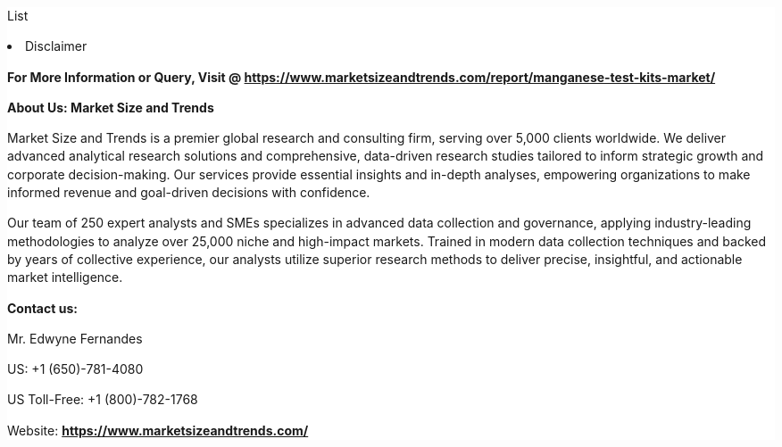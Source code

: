 List</li><li>Disclaimer</li></ul></p><p><strong>For More Information or Query, Visit @ <a href="https://www.marketsizeandtrends.com/report/manganese-test-kits-market/">https://www.marketsizeandtrends.com/report/manganese-test-kits-market/</a></strong></p><p><strong>About Us: Market Size and Trends</strong></p><p>Market Size and Trends is a premier global research and consulting firm, serving over 5,000 clients worldwide. We deliver advanced analytical research solutions and comprehensive, data-driven research studies tailored to inform strategic growth and corporate decision-making. Our services provide essential insights and in-depth analyses, empowering organizations to make informed revenue and goal-driven decisions with confidence.</p><p>Our team of 250 expert analysts and SMEs specializes in advanced data collection and governance, applying industry-leading methodologies to analyze over 25,000 niche and high-impact markets. Trained in modern data collection techniques and backed by years of collective experience, our analysts utilize superior research methods to deliver precise, insightful, and actionable market intelligence.</p><p><strong>Contact us:</strong></p><p>Mr. Edwyne Fernandes</p><p>US: +1 (650)-781-4080</p><p>US Toll-Free: +1 (800)-782-1768</p><p>Website: <strong><a href="https://www.marketsizeandtrends.com/">https://www.marketsizeandtrends.com/</a></strong></p>
